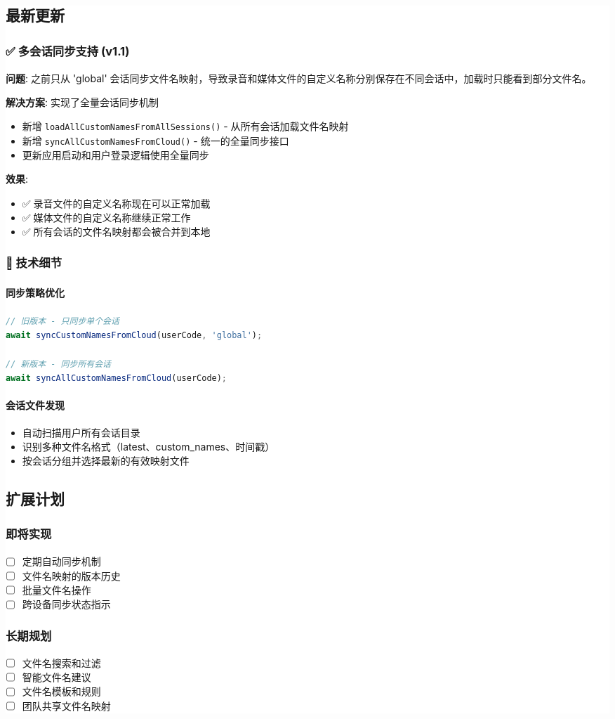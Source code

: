 ## 最新更新

### ✅ 多会话同步支持 (v1.1)

**问题**: 之前只从 'global' 会话同步文件名映射，导致录音和媒体文件的自定义名称分别保存在不同会话中，加载时只能看到部分文件名。

**解决方案**: 实现了全量会话同步机制
- 新增 `loadAllCustomNamesFromAllSessions()` - 从所有会话加载文件名映射
- 新增 `syncAllCustomNamesFromCloud()` - 统一的全量同步接口
- 更新应用启动和用户登录逻辑使用全量同步

**效果**:
- ✅ 录音文件的自定义名称现在可以正常加载
- ✅ 媒体文件的自定义名称继续正常工作
- ✅ 所有会话的文件名映射都会被合并到本地

### 🔧 技术细节

#### 同步策略优化
```javascript
// 旧版本 - 只同步单个会话
await syncCustomNamesFromCloud(userCode, 'global');

// 新版本 - 同步所有会话
await syncAllCustomNamesFromCloud(userCode);
```

#### 会话文件发现
- 自动扫描用户所有会话目录
- 识别多种文件名格式（latest、custom_names、时间戳）
- 按会话分组并选择最新的有效映射文件

## 扩展计划

### 即将实现
- [ ] 定期自动同步机制
- [ ] 文件名映射的版本历史
- [ ] 批量文件名操作
- [ ] 跨设备同步状态指示

### 长期规划
- [ ] 文件名搜索和过滤
- [ ] 智能文件名建议
- [ ] 文件名模板和规则
- [ ] 团队共享文件名映射
